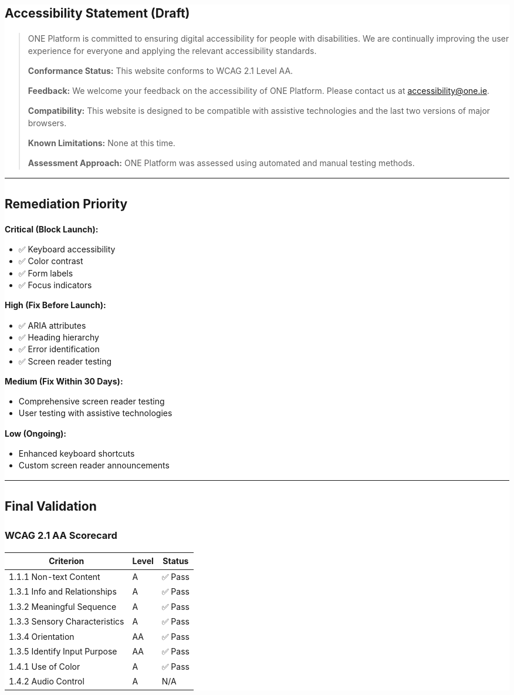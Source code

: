 
## Accessibility Statement (Draft)

> ONE Platform is committed to ensuring digital accessibility for people with disabilities. We are continually improving the user experience for everyone and applying the relevant accessibility standards.
>
> **Conformance Status:** This website conforms to WCAG 2.1 Level AA.
>
> **Feedback:** We welcome your feedback on the accessibility of ONE Platform. Please contact us at accessibility@one.ie.
>
> **Compatibility:** This website is designed to be compatible with assistive technologies and the last two versions of major browsers.
>
> **Known Limitations:** None at this time.
>
> **Assessment Approach:** ONE Platform was assessed using automated and manual testing methods.

---

## Remediation Priority

**Critical (Block Launch):**
- ✅ Keyboard accessibility
- ✅ Color contrast
- ✅ Form labels
- ✅ Focus indicators

**High (Fix Before Launch):**
- ✅ ARIA attributes
- ✅ Heading hierarchy
- ✅ Error identification
- ✅ Screen reader testing

**Medium (Fix Within 30 Days):**
- Comprehensive screen reader testing
- User testing with assistive technologies

**Low (Ongoing):**
- Enhanced keyboard shortcuts
- Custom screen reader announcements

---

## Final Validation

### WCAG 2.1 AA Scorecard

| Criterion | Level | Status |
|---|---|---|
| 1.1.1 Non-text Content | A | ✅ Pass |
| 1.3.1 Info and Relationships | A | ✅ Pass |
| 1.3.2 Meaningful Sequence | A | ✅ Pass |
| 1.3.3 Sensory Characteristics | A | ✅ Pass |
| 1.3.4 Orientation | AA | ✅ Pass |
| 1.3.5 Identify Input Purpose | AA | ✅ Pass |
| 1.4.1 Use of Color | A | ✅ Pass |
| 1.4.2 Audio Control | A | N/A |